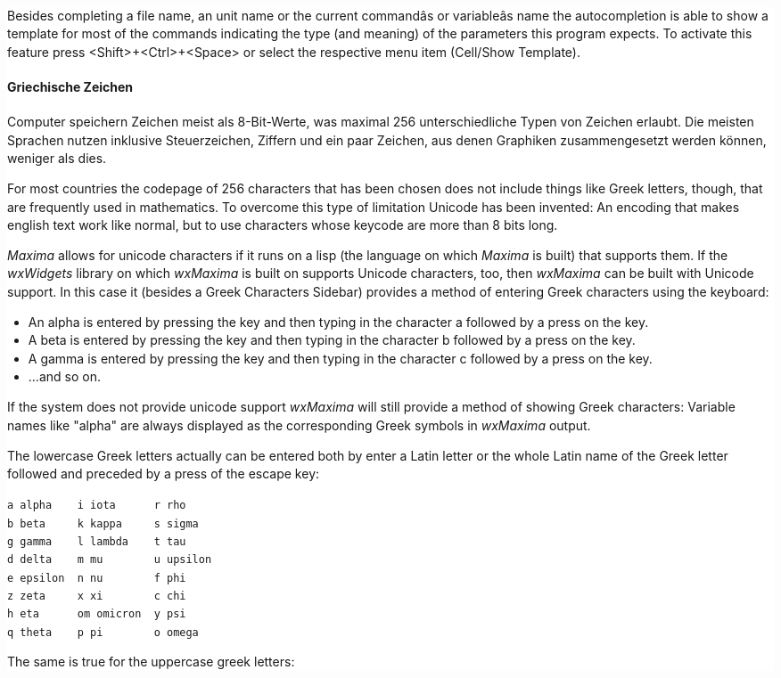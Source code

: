 Besides completing a file name, an unit name or the current commandâs or
variableâs name the autocompletion is able to show a template for most of
the commands indicating the type (and meaning) of the parameters this
program expects. To activate this feature press
&lt;Shift&gt;+&lt;Ctrl&gt;+&lt;Space&gt; or select the respective menu item
(Cell/Show Template).

#### Griechische Zeichen

Computer speichern Zeichen meist als 8-Bit-Werte, was maximal 256
unterschiedliche Typen von Zeichen erlaubt. Die meisten Sprachen nutzen
inklusive Steuerzeichen, Ziffern und ein paar Zeichen, aus denen Graphiken
zusammengesetzt werden können, weniger als dies.

For most countries the codepage of 256 characters that has been chosen does
not include things like Greek letters, though, that are frequently used in
mathematics. To overcome this type of limitation Unicode has been invented:
An encoding that makes english text work like normal, but to use characters
whose keycode are more than 8 bits long.

_Maxima_ allows for unicode characters if it runs on a lisp (the language on
which _Maxima_ is built) that supports them. If the _wxWidgets_ library on
which _wxMaxima_ is built on supports Unicode characters, too, then
_wxMaxima_ can be built with Unicode support. In this case it (besides a
Greek Characters Sidebar) provides a method of entering Greek characters
using the keyboard:

*   An alpha is entered by pressing the <ESC> key and then typing in the
    character a followed by a press on the <ESC> key.
*   A beta is entered by pressing the <ESC> key and then typing in the
    character b followed by a press on the <ESC> key.
*   A gamma is entered by pressing the <ESC> key and then typing in the
    character c followed by a press on the <ESC> key.
*   ...and so on.

If the system does not provide unicode support _wxMaxima_ will still provide
a method of showing Greek characters: Variable names like "alpha" are always
displayed as the corresponding Greek symbols in _wxMaxima_ output.

The lowercase Greek letters actually can be entered both by enter a Latin
letter or the whole Latin name of the Greek letter followed and preceded by
a press of the escape key:

~~~~
a alpha    i iota      r rho
b beta     k kappa     s sigma
g gamma    l lambda    t tau
d delta    m mu        u upsilon
e epsilon  n nu        f phi
z zeta     x xi        c chi
h eta      om omicron  y psi
q theta    p pi        o omega
~~~~

The same is true for the uppercase greek letters:
